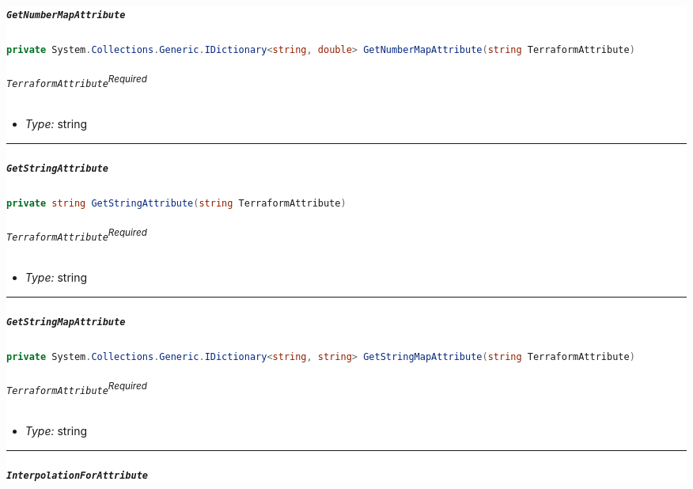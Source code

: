 
##### `GetNumberMapAttribute` <a name="GetNumberMapAttribute" id="@skeptools/provider-slack.conversation.Conversation.getNumberMapAttribute"></a>

```csharp
private System.Collections.Generic.IDictionary<string, double> GetNumberMapAttribute(string TerraformAttribute)
```

###### `TerraformAttribute`<sup>Required</sup> <a name="TerraformAttribute" id="@skeptools/provider-slack.conversation.Conversation.getNumberMapAttribute.parameter.terraformAttribute"></a>

- *Type:* string

---

##### `GetStringAttribute` <a name="GetStringAttribute" id="@skeptools/provider-slack.conversation.Conversation.getStringAttribute"></a>

```csharp
private string GetStringAttribute(string TerraformAttribute)
```

###### `TerraformAttribute`<sup>Required</sup> <a name="TerraformAttribute" id="@skeptools/provider-slack.conversation.Conversation.getStringAttribute.parameter.terraformAttribute"></a>

- *Type:* string

---

##### `GetStringMapAttribute` <a name="GetStringMapAttribute" id="@skeptools/provider-slack.conversation.Conversation.getStringMapAttribute"></a>

```csharp
private System.Collections.Generic.IDictionary<string, string> GetStringMapAttribute(string TerraformAttribute)
```

###### `TerraformAttribute`<sup>Required</sup> <a name="TerraformAttribute" id="@skeptools/provider-slack.conversation.Conversation.getStringMapAttribute.parameter.terraformAttribute"></a>

- *Type:* string

---

##### `InterpolationForAttribute` <a name="InterpolationForAttribute" id="@skeptools/provider-slack.conversation.Conversation.interpolationForAttribute"></a>

